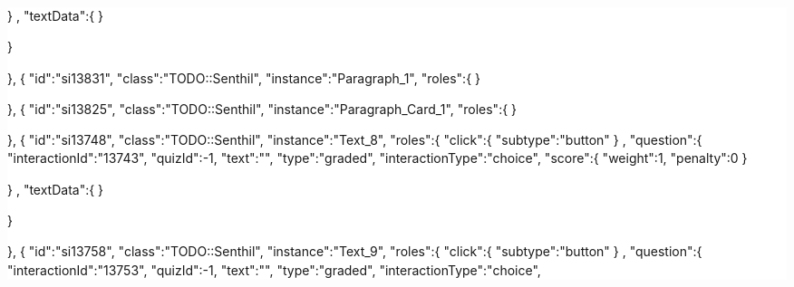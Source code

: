 }
,
"textData":{
}

}

},
{
"id":"si13831",
"class":"TODO::Senthil",
"instance":"Paragraph_1",
"roles":{
}

},
{
"id":"si13825",
"class":"TODO::Senthil",
"instance":"Paragraph_Card_1",
"roles":{
}

},
{
"id":"si13748",
"class":"TODO::Senthil",
"instance":"Text_8",
"roles":{
"click":{
"subtype":"button"
}
,
"question":{
"interactionId":"13743",
"quizId":-1,
"text":"",
"type":"graded",
"interactionType":"choice",
"score":{
"weight":1,
"penalty":0
}

}
,
"textData":{
}

}

},
{
"id":"si13758",
"class":"TODO::Senthil",
"instance":"Text_9",
"roles":{
"click":{
"subtype":"button"
}
,
"question":{
"interactionId":"13753",
"quizId":-1,
"text":"",
"type":"graded",
"interactionType":"choice",